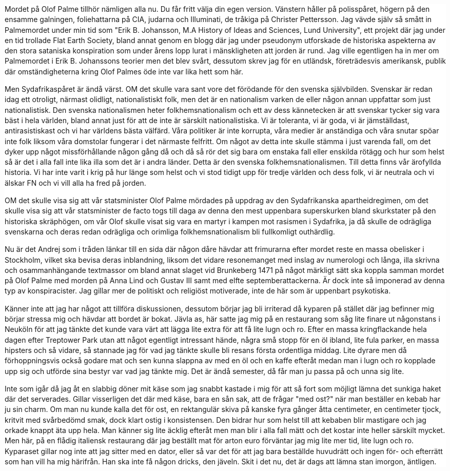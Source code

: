 Mordet på Olof Palme tillhör nämligen alla nu. Du får fritt välja din egen version. Vänstern håller på polisspåret, högern på den ensamme galningen, foliehattarna på CIA, judarna och Illuminati, de tråkiga på Christer Pettersson. Jag vävde själv så smått in Palmemordet under min tid som "Erik B. Johansson, M.A History of Ideas and Sciences, Lund University", ett projekt där jag under en tid trollade Flat Earth Society, bland annat genom en blogg där jag under pseudonym utforskade de historiska aspekterna av den stora sataniska konspiration som under årens lopp lurat i mänskligheten att jorden är rund. Jag ville egentligen ha in mer om Palmemordet i Erik B. Johanssons teorier men det blev svårt, dessutom skrev jag för en utländsk, företrädesvis amerikansk, publik där omständigheterna kring Olof Palmes öde inte var lika hett som här.

Men Sydafrikaspåret är ändå värst. OM det skulle vara sant vore det förödande för den svenska självbilden. Svenskar är redan idag ett otroligt, närmast olidligt, nationalistiskt folk, men det är en nationalism varken de eller någon annan uppfattar som just nationalistisk. Den svenska nationalismen heter folkhemsnationalism och ett av dess kännetecken är att svenskar tycker sig vara bäst i hela världen, bland annat just för att de inte är särskilt nationalistiska. Vi är toleranta, vi är goda, vi är jämställdast, antirasistiskast och vi har världens bästa välfärd. Våra politiker är inte korrupta, våra medier är anständiga och våra snutar spöar inte folk liksom våra domstolar fungerar i det närmaste felfritt. Om något av detta inte skulle stämma i just varenda fall, om det dyker upp något missförhållande någon gång då och då så rör det sig bara om enstaka fall eller enskilda rötägg och hur som helst så är det i alla fall inte lika illa som det är i andra länder. Detta är den svenska folkhemsnationalismen. Till detta finns vår ärofyllda historia. Vi har inte varit i krig på hur länge som helst och vi stod tidigt upp för tredje världen och dess folk, vi är neutrala och vi älskar FN och vi vill alla ha fred på jorden.

OM det skulle visa sig att vår statsminister Olof Palme mördades på uppdrag av den Sydafrikanska apartheidregimen, om det skulle visa sig att vår statsminister de facto togs till daga av denna den mest uppenbara superskurken bland skurkstater på den historiska skräphögen, om vår Olof skulle visat sig vara en martyr i kampen mot rasismen i Sydafrika, ja då skulle de odrägliga svenskarna och deras redan odrägliga och orimliga folkhemsnationalism bli fullkomligt outhärdlig.

Nu är det Andrej som i tråden länkar till en sida där någon dåre hävdar att frimurarna efter mordet reste en massa obelisker i Stockholm, vilket ska bevisa deras inblandning, liksom det vidare resonemanget med inslag av numerologi och långa, illa skrivna och osammanhängande textmassor om bland annat slaget vid Brunkeberg 1471 på något märkligt sätt ska koppla samman mordet på Olof Palme med morden på Anna Lind och Gustav III samt med elfte septemberattackerna. Är dock inte så imponerad av denna typ av konspiracister. Jag gillar mer de politiskt och religiöst motiverade, inte de här som är uppenbart psykotiska.

Känner inte att jag har något att tillföra diskussionen, dessutom börjar jag bli irriterad då kyparen på stället där jag befinner mig börjar stressa mig och hävdar att bordet är bokat. Jävla as, här satte jag mig på en restaurang som såg lite finare ut någonstans i Neuköln för att jag tänkte det kunde vara värt att lägga lite extra för att få lite lugn och ro. Efter en massa kringflackande hela dagen efter Treptower Park utan att något egentligt intressant hände, några små stopp för en öl ibland, lite fula parker, en massa hipsters och så vidare, så stannade jag för vad jag tänkte skulle bli resans första ordentliga middag. Lite dyrare men då förhoppningsvis också godare mat och sen kunna slappna av med en öl och en kaffe efteråt medan man i lugn och ro kopplade upp sig och utförde sina bestyr var vad jag tänkte mig. Det är ändå semester, då får man ju passa på och unna sig lite.

Inte som igår då jag åt en slabbig döner mit käse som jag snabbt kastade i mig för att så fort som möjligt lämna det sunkiga haket där det serverades. Gillar visserligen det där med käse, bara en sån sak, att de frågar "med ost?" när man beställer en kebab har ju sin charm. Om man nu kunde kalla det för ost, en rektangulär skiva på kanske fyra gånger åtta centimeter, en centimeter tjock, kritvit med svårbedömd smak, dock klart ostig i konsistensen. Den bidrar hur som helst till att kebaben blir mastigare och jag orkade knappt äta upp hela. Man känner sig lite äcklig efteråt men man blir i alla fall mätt och det kostar inte heller särskilt mycket. Men här, på en flådig italiensk restaurang där jag beställt mat för arton euro förväntar jag mig lite mer tid, lite lugn och ro. Kyparaset gillar nog inte att jag sitter med en dator, eller så var det för att jag bara beställde huvudrätt och ingen för- och efterrätt som han vill ha mig härifrån. Han ska inte få någon dricks, den jäveln. Skit i det nu, det är dags att lämna stan imorgon, äntligen.
